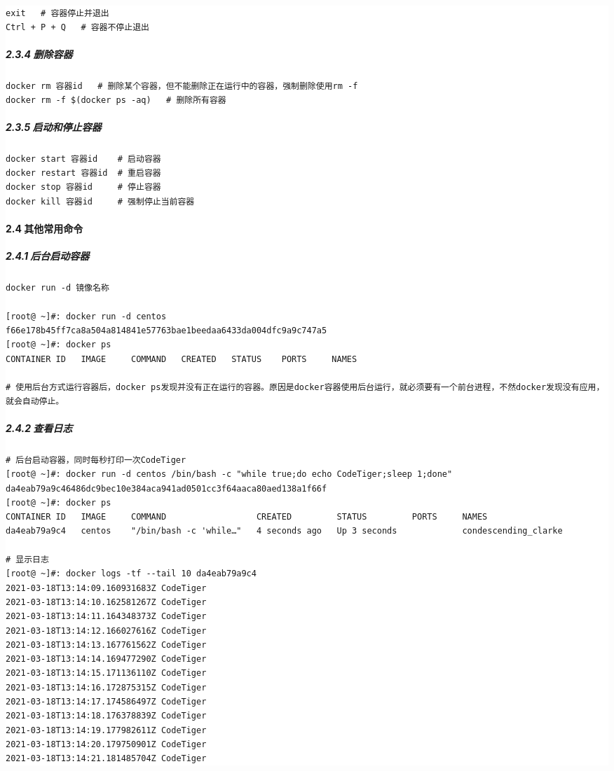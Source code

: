 ```shell
exit   # 容器停止并退出
Ctrl + P + Q   # 容器不停止退出
```

##### 2.3.4 删除容器

```shell
docker rm 容器id   # 删除某个容器，但不能删除正在运行中的容器，强制删除使用rm -f
docker rm -f $(docker ps -aq)   # 删除所有容器
```

##### 2.3.5 启动和停止容器

```shell
docker start 容器id    # 启动容器
docker restart 容器id  # 重启容器
docker stop 容器id     # 停止容器
docker kill 容器id     # 强制停止当前容器
```

#### 2.4 其他常用命令

##### 2.4.1 后台启动容器

```shell
docker run -d 镜像名称

[root@ ~]#: docker run -d centos
f66e178b45ff7ca8a504a814841e57763bae1beedaa6433da004dfc9a9c747a5
[root@ ~]#: docker ps
CONTAINER ID   IMAGE     COMMAND   CREATED   STATUS    PORTS     NAMES

# 使用后台方式运行容器后，docker ps发现并没有正在运行的容器。原因是docker容器使用后台运行，就必须要有一个前台进程，不然docker发现没有应用，就会自动停止。
```

##### 2.4.2 查看日志

```shell
# 后台启动容器，同时每秒打印一次CodeTiger
[root@ ~]#: docker run -d centos /bin/bash -c "while true;do echo CodeTiger;sleep 1;done"
da4eab79a9c46486dc9bec10e384aca941ad0501cc3f64aaca80aed138a1f66f
[root@ ~]#: docker ps
CONTAINER ID   IMAGE     COMMAND                  CREATED         STATUS         PORTS     NAMES
da4eab79a9c4   centos    "/bin/bash -c 'while…"   4 seconds ago   Up 3 seconds             condescending_clarke

# 显示日志
[root@ ~]#: docker logs -tf --tail 10 da4eab79a9c4
2021-03-18T13:14:09.160931683Z CodeTiger
2021-03-18T13:14:10.162581267Z CodeTiger
2021-03-18T13:14:11.164348373Z CodeTiger
2021-03-18T13:14:12.166027616Z CodeTiger
2021-03-18T13:14:13.167761562Z CodeTiger
2021-03-18T13:14:14.169477290Z CodeTiger
2021-03-18T13:14:15.171136110Z CodeTiger
2021-03-18T13:14:16.172875315Z CodeTiger
2021-03-18T13:14:17.174586497Z CodeTiger
2021-03-18T13:14:18.176378839Z CodeTiger
2021-03-18T13:14:19.177982611Z CodeTiger
2021-03-18T13:14:20.179750901Z CodeTiger
2021-03-18T13:14:21.181485704Z CodeTiger
```
